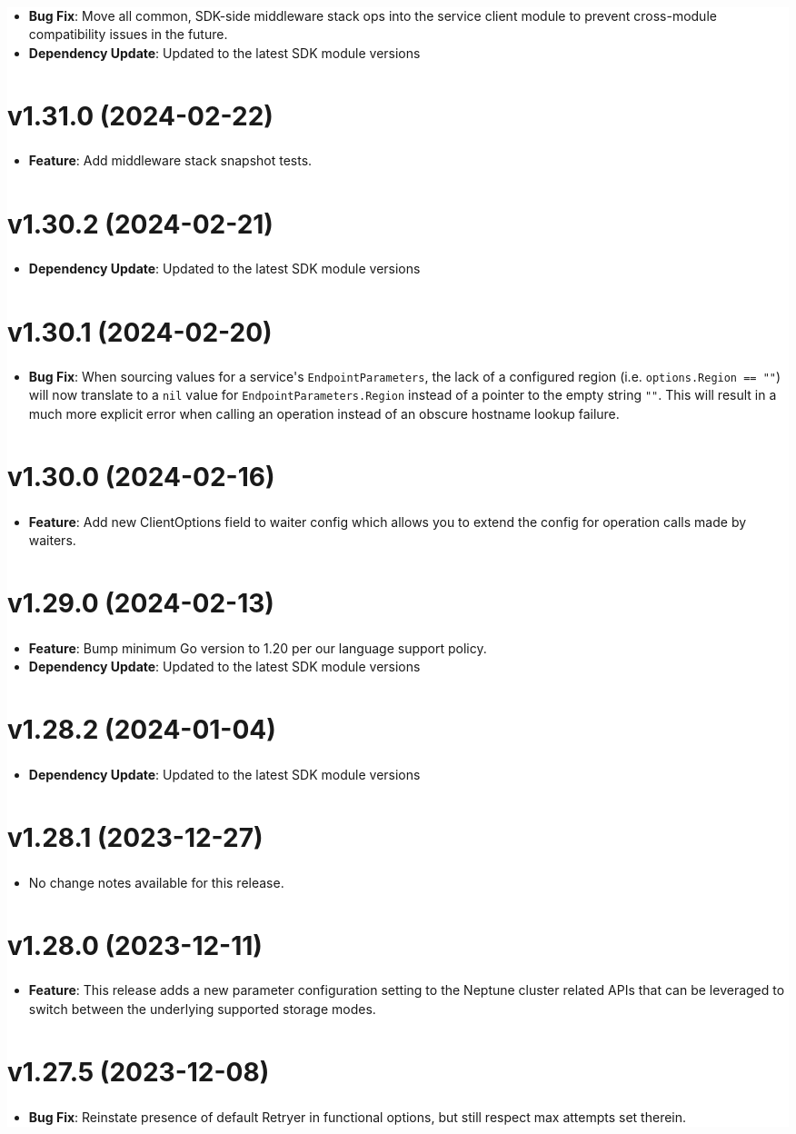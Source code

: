 * **Bug Fix**: Move all common, SDK-side middleware stack ops into the service client module to prevent cross-module compatibility issues in the future.
* **Dependency Update**: Updated to the latest SDK module versions

# v1.31.0 (2024-02-22)

* **Feature**: Add middleware stack snapshot tests.

# v1.30.2 (2024-02-21)

* **Dependency Update**: Updated to the latest SDK module versions

# v1.30.1 (2024-02-20)

* **Bug Fix**: When sourcing values for a service's `EndpointParameters`, the lack of a configured region (i.e. `options.Region == ""`) will now translate to a `nil` value for `EndpointParameters.Region` instead of a pointer to the empty string `""`. This will result in a much more explicit error when calling an operation instead of an obscure hostname lookup failure.

# v1.30.0 (2024-02-16)

* **Feature**: Add new ClientOptions field to waiter config which allows you to extend the config for operation calls made by waiters.

# v1.29.0 (2024-02-13)

* **Feature**: Bump minimum Go version to 1.20 per our language support policy.
* **Dependency Update**: Updated to the latest SDK module versions

# v1.28.2 (2024-01-04)

* **Dependency Update**: Updated to the latest SDK module versions

# v1.28.1 (2023-12-27)

* No change notes available for this release.

# v1.28.0 (2023-12-11)

* **Feature**: This release adds a new parameter configuration setting to the Neptune cluster related APIs that can be leveraged to switch between the underlying supported storage modes.

# v1.27.5 (2023-12-08)

* **Bug Fix**: Reinstate presence of default Retryer in functional options, but still respect max attempts set therein.
